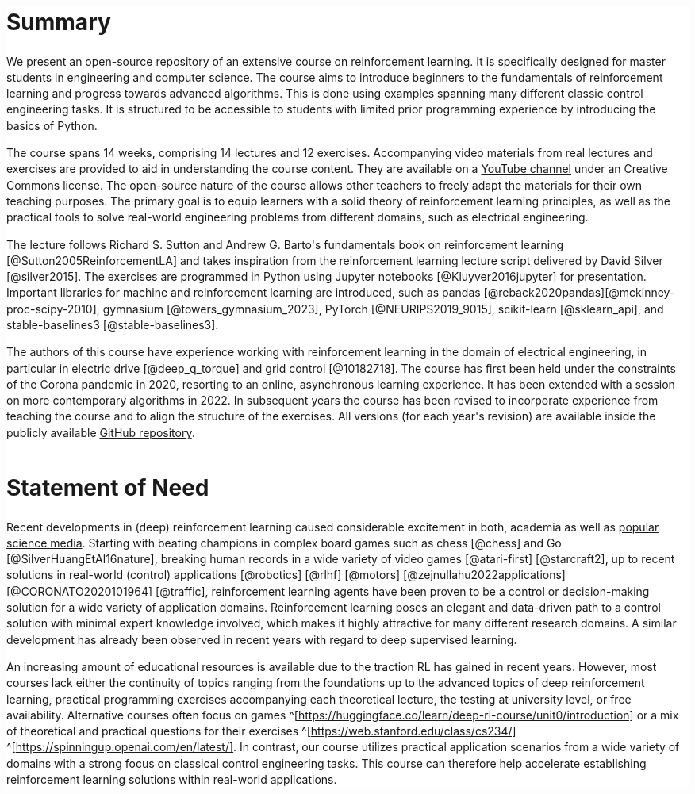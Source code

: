 
# Summary

We present an open-source repository of an extensive course on reinforcement learning. It is specifically designed for master students in engineering and computer science. The course aims to introduce beginners to the fundamentals of reinforcement learning and progress towards advanced algorithms. This is done using examples spanning many different classic control engineering tasks. It is structured to be accessible to students with limited prior programming experience by introducing the basics of Python.

The course spans 14 weeks, comprising 14 lectures and 12 exercises. Accompanying video materials from real lectures and exercises are provided to aid in understanding the course content. They are available on a [YouTube channel](https://www.youtube.com/@uni_pb_lea/playlists) under an Creative Commons license. The open-source nature of the course allows other teachers to freely adapt the materials for their own teaching purposes. The primary goal is to equip learners with a solid theory of reinforcement learning principles, as well as the practical tools to solve real-world engineering problems from different domains, such as electrical engineering.

The lecture follows Richard S. Sutton and Andrew G. Barto's fundamentals book on reinforcement learning [@Sutton2005ReinforcementLA] and takes inspiration from the reinforcement learning lecture script delivered by David Silver [@silver2015]. The exercises are programmed in Python using Jupyter notebooks [@Kluyver2016jupyter] for presentation. Important libraries for machine and reinforcement learning are introduced, such as pandas [@reback2020pandas][@mckinney-proc-scipy-2010], gymnasium [@towers_gymnasium_2023], PyTorch [@NEURIPS2019_9015], scikit-learn [@sklearn_api], and stable-baselines3 [@stable-baselines3]. 

The authors of this course have experience working with reinforcement learning in the domain of electrical engineering, in particular in electric drive [@deep_q_torque] and grid control [@10182718]. The course has first been held under the constraints of the Corona pandemic in 2020, resorting to an online, asynchronous learning experience. It has been extended with a session on more contemporary algorithms in 2022. In subsequent years the course has been revised to incorporate experience from teaching the course and to align the structure of the exercises. All versions (for each year's revision) are available inside the publicly available [GitHub repository](https://github.com/upb-lea/reinforcement_learning_course_materials).

# Statement of Need

Recent developments in (deep) reinforcement learning caused considerable excitement in both, academia as well as [popular science media](https://www.youtube.com/watch?v=WXuK6gekU1Y). Starting with beating champions in complex board games such as chess [@chess] and Go [@SilverHuangEtAl16nature], breaking human records in a wide variety of video games [@atari-first] [@starcraft2], up to recent solutions in real-world (control) applications [@robotics] [@rlhf] [@motors] [@zejnullahu2022applications] [@CORONATO2020101964] [@traffic], reinforcement learning agents have been proven to be a control or decision-making solution for a wide variety of application domains. Reinforcement learning poses an elegant and data-driven path to a control solution with minimal expert knowledge involved, which makes it highly attractive for many different research domains. A similar development has already been observed in recent years with regard to deep supervised learning. 

An increasing amount of educational resources is available due to the traction RL has gained in recent years. However, most courses lack either the continuity of topics ranging from the foundations up to the advanced topics of deep reinforcement learning, practical programming exercises accompanying each theoretical lecture, the testing at university level, or free availability. Alternative courses often focus on games ^[https://huggingface.co/learn/deep-rl-course/unit0/introduction] or a mix of theoretical and practical questions for their exercises ^[https://web.stanford.edu/class/cs234/] ^[https://spinningup.openai.com/en/latest/]. In contrast, our course utilizes practical application scenarios from a wide variety of domains with a strong focus on classical control engineering tasks. This course can therefore help accelerate establishing reinforcement learning solutions within real-world applications.
